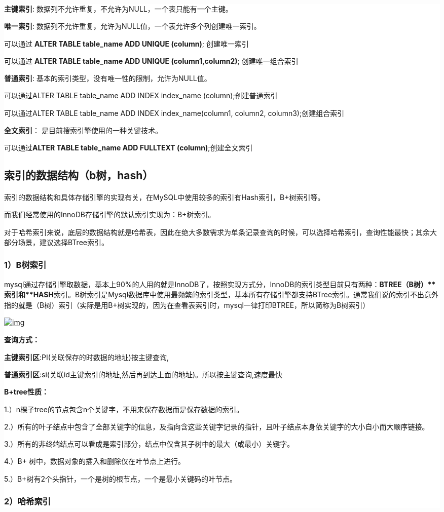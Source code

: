 **主键索引**: 数据列不允许重复，不允许为NULL，一个表只能有一个主键。

**唯一索引**: 数据列不允许重复，允许为NULL值，一个表允许多个列创建唯一索引。

 可以通过 **ALTER TABLE table_name ADD UNIQUE (column)**; 创建唯一索引

 可以通过 **ALTER TABLE table_name ADD UNIQUE (column1,column2)**; 创建唯一组合索引

**普通索引**: 基本的索引类型，没有唯一性的限制，允许为NULL值。

 可以通过ALTER TABLE table_name ADD INDEX index_name (column);创建普通索引

 可以通过ALTER TABLE table_name ADD INDEX index_name(column1, column2, column3);创建组合索引

**全文索引**： 是目前搜索引擎使用的一种关键技术。

 可以通过**ALTER TABLE table_name ADD FULLTEXT (column)**;创建全文索引

## 索引的数据结构（b树，hash）

索引的数据结构和具体存储引擎的实现有关，在MySQL中使用较多的索引有Hash索引，B+树索引等。

而我们经常使用的InnoDB存储引擎的默认索引实现为：B+树索引。

对于哈希索引来说，底层的数据结构就是哈希表，因此在绝大多数需求为单条记录查询的时候，可以选择哈希索引，查询性能最快；其余大部分场景，建议选择BTree索引。

### **1）B树索引**

mysql通过存储引擎取数据，基本上90%的人用的就是InnoDB了，按照实现方式分，InnoDB的索引类型目前只有两种：**BTREE（B树）\**索引和\**HASH**索引。B树索引是Mysql数据库中使用最频繁的索引类型，基本所有存储引擎都支持BTree索引。通常我们说的索引不出意外指的就是（B树）索引（实际是用B+树实现的，因为在查看表索引时，mysql一律打印BTREE，所以简称为B树索引）

[![img](https://camo.githubusercontent.com/ab5f28ac8a8499cdcc499be07f2c195401c2887e/68747470733a2f2f696d67636f6e766572742e6373646e696d672e636e2f6148523063484d364c793931633256794c57647662475174593252754c6e687064485575615738764d6a41784f4338354c7a49304c7a45324e6a426a4d4759784e475268593259325a6a553f782d6f73732d70726f636573733d696d6167652f666f726d61742c706e67)](https://camo.githubusercontent.com/ab5f28ac8a8499cdcc499be07f2c195401c2887e/68747470733a2f2f696d67636f6e766572742e6373646e696d672e636e2f6148523063484d364c793931633256794c57647662475174593252754c6e687064485575615738764d6a41784f4338354c7a49304c7a45324e6a426a4d4759784e475268593259325a6a553f782d6f73732d70726f636573733d696d6167652f666f726d61742c706e67)

**查询方式：**

 **主键索引区**:PI(关联保存的时数据的地址)按主键查询,

 **普通索引区**:si(关联id主键索引的地址,然后再到达上面的地址)。所以按主键查询,速度最快

**B+tree性质：**

1.）n棵子tree的节点包含n个关键字，不用来保存数据而是保存数据的索引。

2.）所有的叶子结点中包含了全部关键字的信息，及指向含这些关键字记录的指针，且叶子结点本身依关键字的大小自小而大顺序链接。

3.）所有的非终端结点可以看成是索引部分，结点中仅含其子树中的最大（或最小）关键字。

4.）B+ 树中，数据对象的插入和删除仅在叶节点上进行。

5.）B+树有2个头指针，一个是树的根节点，一个是最小关键码的叶节点。

### 2）哈希索引
